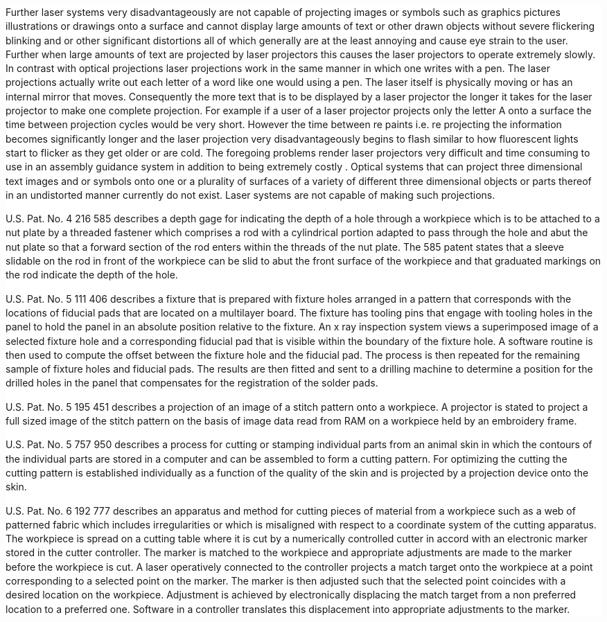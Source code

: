 Further laser systems very disadvantageously are not capable of projecting images or symbols such as graphics pictures illustrations or drawings onto a surface and cannot display large amounts of text or other drawn objects without severe flickering blinking and or other significant distortions all of which generally are at the least annoying and cause eye strain to the user. Further when large amounts of text are projected by laser projectors this causes the laser projectors to operate extremely slowly. In contrast with optical projections laser projections work in the same manner in which one writes with a pen. The laser projections actually write out each letter of a word like one would using a pen. The laser itself is physically moving or has an internal mirror that moves. Consequently the more text that is to be displayed by a laser projector the longer it takes for the laser projector to make one complete projection. For example if a user of a laser projector projects only the letter A onto a surface the time between projection cycles would be very short. However the time between re paints i.e. re projecting the information becomes significantly longer and the laser projection very disadvantageously begins to flash similar to how fluorescent lights start to flicker as they get older or are cold. The foregoing problems render laser projectors very difficult and time consuming to use in an assembly guidance system in addition to being extremely costly . Optical systems that can project three dimensional text images and or symbols onto one or a plurality of surfaces of a variety of different three dimensional objects or parts thereof in an undistorted manner currently do not exist. Laser systems are not capable of making such projections.

U.S. Pat. No. 4 216 585 describes a depth gage for indicating the depth of a hole through a workpiece which is to be attached to a nut plate by a threaded fastener which comprises a rod with a cylindrical portion adapted to pass through the hole and abut the nut plate so that a forward section of the rod enters within the threads of the nut plate. The 585 patent states that a sleeve slidable on the rod in front of the workpiece can be slid to abut the front surface of the workpiece and that graduated markings on the rod indicate the depth of the hole.

U.S. Pat. No. 5 111 406 describes a fixture that is prepared with fixture holes arranged in a pattern that corresponds with the locations of fiducial pads that are located on a multilayer board. The fixture has tooling pins that engage with tooling holes in the panel to hold the panel in an absolute position relative to the fixture. An x ray inspection system views a superimposed image of a selected fixture hole and a corresponding fiducial pad that is visible within the boundary of the fixture hole. A software routine is then used to compute the offset between the fixture hole and the fiducial pad. The process is then repeated for the remaining sample of fixture holes and fiducial pads. The results are then fitted and sent to a drilling machine to determine a position for the drilled holes in the panel that compensates for the registration of the solder pads.

U.S. Pat. No. 5 195 451 describes a projection of an image of a stitch pattern onto a workpiece. A projector is stated to project a full sized image of the stitch pattern on the basis of image data read from RAM on a workpiece held by an embroidery frame.

U.S. Pat. No. 5 757 950 describes a process for cutting or stamping individual parts from an animal skin in which the contours of the individual parts are stored in a computer and can be assembled to form a cutting pattern. For optimizing the cutting the cutting pattern is established individually as a function of the quality of the skin and is projected by a projection device onto the skin.

U.S. Pat. No. 6 192 777 describes an apparatus and method for cutting pieces of material from a workpiece such as a web of patterned fabric which includes irregularities or which is misaligned with respect to a coordinate system of the cutting apparatus. The workpiece is spread on a cutting table where it is cut by a numerically controlled cutter in accord with an electronic marker stored in the cutter controller. The marker is matched to the workpiece and appropriate adjustments are made to the marker before the workpiece is cut. A laser operatively connected to the controller projects a match target onto the workpiece at a point corresponding to a selected point on the marker. The marker is then adjusted such that the selected point coincides with a desired location on the workpiece. Adjustment is achieved by electronically displacing the match target from a non preferred location to a preferred one. Software in a controller translates this displacement into appropriate adjustments to the marker.
